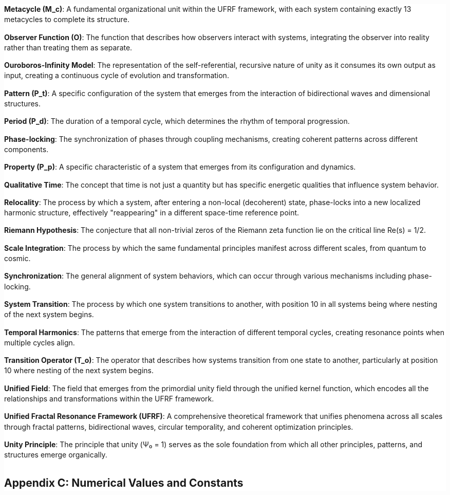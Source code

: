 **Metacycle (M_c)**: A fundamental organizational unit within the UFRF framework, with each system containing exactly 13 metacycles to complete its structure.

**Observer Function (O)**: The function that describes how observers interact with systems, integrating the observer into reality rather than treating them as separate.

**Ouroboros-Infinity Model**: The representation of the self-referential, recursive nature of unity as it consumes its own output as input, creating a continuous cycle of evolution and transformation.

**Pattern (P_t)**: A specific configuration of the system that emerges from the interaction of bidirectional waves and dimensional structures.

**Period (P_d)**: The duration of a temporal cycle, which determines the rhythm of temporal progression.

**Phase-locking**: The synchronization of phases through coupling mechanisms, creating coherent patterns across different components.

**Property (P_p)**: A specific characteristic of a system that emerges from its configuration and dynamics.

**Qualitative Time**: The concept that time is not just a quantity but has specific energetic qualities that influence system behavior.

**Relocality**: The process by which a system, after entering a non-local (decoherent) state, phase-locks into a new localized harmonic structure, effectively "reappearing" in a different space-time reference point.

**Riemann Hypothesis**: The conjecture that all non-trivial zeros of the Riemann zeta function lie on the critical line Re(s) = 1/2.

**Scale Integration**: The process by which the same fundamental principles manifest across different scales, from quantum to cosmic.

**Synchronization**: The general alignment of system behaviors, which can occur through various mechanisms including phase-locking.

**System Transition**: The process by which one system transitions to another, with position 10 in all systems being where nesting of the next system begins.

**Temporal Harmonics**: The patterns that emerge from the interaction of different temporal cycles, creating resonance points when multiple cycles align.

**Transition Operator (T_o)**: The operator that describes how systems transition from one state to another, particularly at position 10 where nesting of the next system begins.

**Unified Field**: The field that emerges from the primordial unity field through the unified kernel function, which encodes all the relationships and transformations within the UFRF framework.

**Unified Fractal Resonance Framework (UFRF)**: A comprehensive theoretical framework that unifies phenomena across all scales through fractal patterns, bidirectional waves, circular temporality, and coherent optimization principles.

**Unity Principle**: The principle that unity (Ψ₀ = 1) serves as the sole foundation from which all other principles, patterns, and structures emerge organically.

## Appendix C: Numerical Values and Constants
